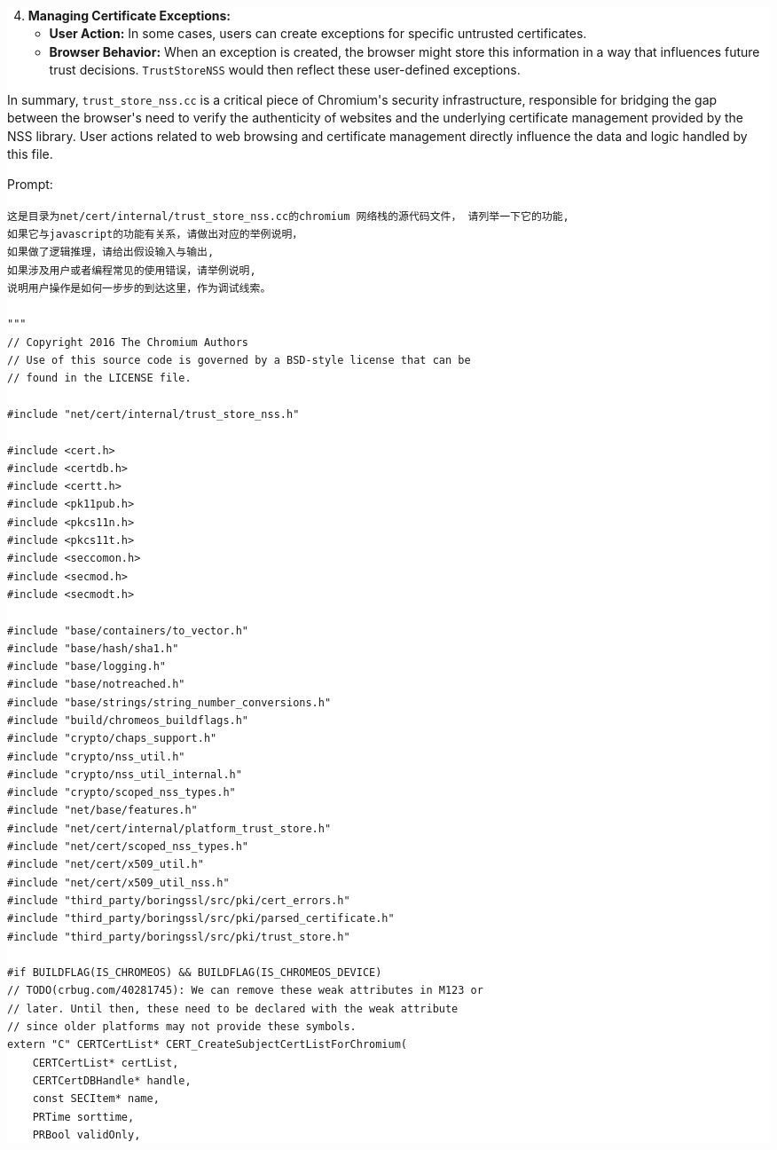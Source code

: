4. **Managing Certificate Exceptions:**
   * **User Action:** In some cases, users can create exceptions for specific untrusted certificates.
   * **Browser Behavior:** When an exception is created, the browser might store this information in a way that influences future trust decisions. `TrustStoreNSS` would then reflect these user-defined exceptions.

In summary, `trust_store_nss.cc` is a critical piece of Chromium's security infrastructure, responsible for bridging the gap between the browser's need to verify the authenticity of websites and the underlying certificate management provided by the NSS library. User actions related to web browsing and certificate management directly influence the data and logic handled by this file.

Prompt: 
```
这是目录为net/cert/internal/trust_store_nss.cc的chromium 网络栈的源代码文件， 请列举一下它的功能, 
如果它与javascript的功能有关系，请做出对应的举例说明，
如果做了逻辑推理，请给出假设输入与输出,
如果涉及用户或者编程常见的使用错误，请举例说明,
说明用户操作是如何一步步的到达这里，作为调试线索。

"""
// Copyright 2016 The Chromium Authors
// Use of this source code is governed by a BSD-style license that can be
// found in the LICENSE file.

#include "net/cert/internal/trust_store_nss.h"

#include <cert.h>
#include <certdb.h>
#include <certt.h>
#include <pk11pub.h>
#include <pkcs11n.h>
#include <pkcs11t.h>
#include <seccomon.h>
#include <secmod.h>
#include <secmodt.h>

#include "base/containers/to_vector.h"
#include "base/hash/sha1.h"
#include "base/logging.h"
#include "base/notreached.h"
#include "base/strings/string_number_conversions.h"
#include "build/chromeos_buildflags.h"
#include "crypto/chaps_support.h"
#include "crypto/nss_util.h"
#include "crypto/nss_util_internal.h"
#include "crypto/scoped_nss_types.h"
#include "net/base/features.h"
#include "net/cert/internal/platform_trust_store.h"
#include "net/cert/scoped_nss_types.h"
#include "net/cert/x509_util.h"
#include "net/cert/x509_util_nss.h"
#include "third_party/boringssl/src/pki/cert_errors.h"
#include "third_party/boringssl/src/pki/parsed_certificate.h"
#include "third_party/boringssl/src/pki/trust_store.h"

#if BUILDFLAG(IS_CHROMEOS) && BUILDFLAG(IS_CHROMEOS_DEVICE)
// TODO(crbug.com/40281745): We can remove these weak attributes in M123 or
// later. Until then, these need to be declared with the weak attribute
// since older platforms may not provide these symbols.
extern "C" CERTCertList* CERT_CreateSubjectCertListForChromium(
    CERTCertList* certList,
    CERTCertDBHandle* handle,
    const SECItem* name,
    PRTime sorttime,
    PRBool validOnly,
```